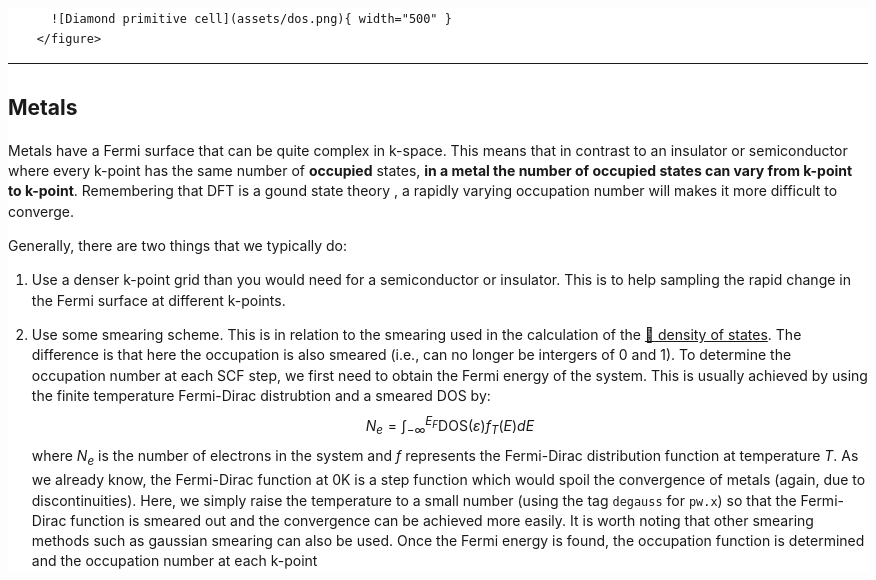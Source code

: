           ![Diamond primitive cell](assets/dos.png){ width="500" }
        </figure>

------------------------------------------------------------------------------

## Metals

Metals have a Fermi surface that can be quite complex in k-space. This means
that in contrast to an insulator or semiconductor where every k-point has the
same number of **occupied** states, **in a metal the number of occupied states
can vary from k-point to k-point**. Remembering that DFT is a gound state theory
, a rapidly varying occupation number will makes it more difficult to converge. 

Generally, there are two things that we typically do:

1.  Use a denser k-point grid than you would need for a semiconductor or
    insulator. This is to help sampling the rapid change in the Fermi surface at
    different k-points.

2.  Use some smearing scheme. This is in relation to the smearing used in the
    calculation of the [:link: density of states](#density-of-states). The
    difference is that here the occupation is also smeared (i.e., can no longer
    be intergers of 0 and 1). To determine the occupation number at each SCF
    step, we first need to obtain the Fermi energy of the system. This is
    usually achieved by using the finite temperature Fermi-Dirac distrubtion and
    a smeared DOS by:
    $$
    N_e = \int_{-\infty}^{E_F} \mathrm{DOS}(\varepsilon) f_T(E) dE
    $$
    where $N_e$ is the number of electrons in the system and $f$ represents the
    Fermi-Dirac distribution function at temperature $T$. As we already know,
    the Fermi-Dirac function at 0K is a step function which would spoil the
    convergence of metals (again, due to discontinuities). Here, we simply raise
    the temperature to a small number (using the tag `degauss` for `pw.x`) so
    that the Fermi-Dirac function is smeared out and the convergence can be
    achieved more easily. It is worth noting that other smearing methods such as
    gaussian smearing can also be used. Once the Fermi energy is found, the
    occupation function is determined and the occupation number at each k-point